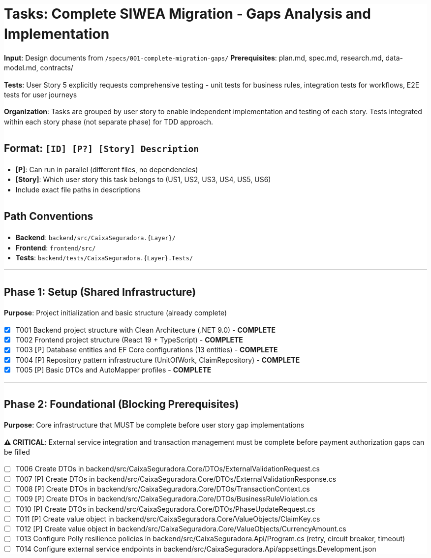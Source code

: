 # Tasks: Complete SIWEA Migration - Gaps Analysis and Implementation

**Input**: Design documents from `/specs/001-complete-migration-gaps/`
**Prerequisites**: plan.md, spec.md, research.md, data-model.md, contracts/

**Tests**: User Story 5 explicitly requests comprehensive testing - unit tests for business rules, integration tests for workflows, E2E tests for user journeys

**Organization**: Tasks are grouped by user story to enable independent implementation and testing of each story. Tests integrated within each story phase (not separate phase) for TDD approach.

## Format: `[ID] [P?] [Story] Description`

- **[P]**: Can run in parallel (different files, no dependencies)
- **[Story]**: Which user story this task belongs to (US1, US2, US3, US4, US5, US6)
- Include exact file paths in descriptions

## Path Conventions

- **Backend**: `backend/src/CaixaSeguradora.{Layer}/`
- **Frontend**: `frontend/src/`
- **Tests**: `backend/tests/CaixaSeguradora.{Layer}.Tests/`

---

## Phase 1: Setup (Shared Infrastructure)

**Purpose**: Project initialization and basic structure (already complete)

- [x] T001 Backend project structure with Clean Architecture (.NET 9.0) - **COMPLETE**
- [x] T002 Frontend project structure (React 19 + TypeScript) - **COMPLETE**
- [x] T003 [P] Database entities and EF Core configurations (13 entities) - **COMPLETE**
- [x] T004 [P] Repository pattern infrastructure (UnitOfWork, ClaimRepository) - **COMPLETE**
- [x] T005 [P] Basic DTOs and AutoMapper profiles - **COMPLETE**

---

## Phase 2: Foundational (Blocking Prerequisites)

**Purpose**: Core infrastructure that MUST be complete before user story gap implementations

**⚠️ CRITICAL**: External service integration and transaction management must be complete before payment authorization gaps can be filled

- [ ] T006 Create DTOs in backend/src/CaixaSeguradora.Core/DTOs/ExternalValidationRequest.cs
- [ ] T007 [P] Create DTOs in backend/src/CaixaSeguradora.Core/DTOs/ExternalValidationResponse.cs
- [ ] T008 [P] Create DTOs in backend/src/CaixaSeguradora.Core/DTOs/TransactionContext.cs
- [ ] T009 [P] Create DTOs in backend/src/CaixaSeguradora.Core/DTOs/BusinessRuleViolation.cs
- [ ] T010 [P] Create DTOs in backend/src/CaixaSeguradora.Core/DTOs/PhaseUpdateRequest.cs
- [ ] T011 [P] Create value object in backend/src/CaixaSeguradora.Core/ValueObjects/ClaimKey.cs
- [ ] T012 [P] Create value object in backend/src/CaixaSeguradora.Core/ValueObjects/CurrencyAmount.cs
- [ ] T013 Configure Polly resilience policies in backend/src/CaixaSeguradora.Api/Program.cs (retry, circuit breaker, timeout)
- [ ] T014 Configure external service endpoints in backend/src/CaixaSeguradora.Api/appsettings.Development.json

